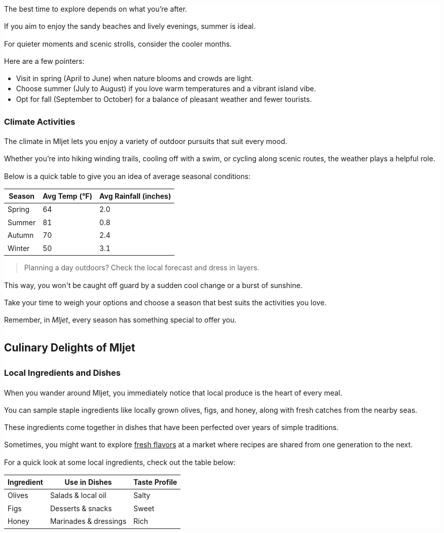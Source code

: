 The best time to explore depends on what you’re after.

If you aim to enjoy the sandy beaches and lively evenings, summer is ideal.

For quieter moments and scenic strolls, consider the cooler months.

Here are a few pointers:

*   Visit in spring (April to June) when nature blooms and crowds are light.
*   Choose summer (July to August) if you love warm temperatures and a vibrant island vibe.
*   Opt for fall (September to October) for a balance of pleasant weather and fewer tourists.

### Climate Activities

The climate in Mljet lets you enjoy a variety of outdoor pursuits that suit every mood.

Whether you’re into hiking winding trails, cooling off with a swim, or cycling along scenic routes, the weather plays a helpful role.

Below is a quick table to give you an idea of average seasonal conditions:

| Season | Avg Temp (°F) | Avg Rainfall (inches) |
| --- | --- | --- |
| Spring | 64 | 2.0 |
| Summer | 81 | 0.8 |
| Autumn | 70 | 2.4 |
| Winter | 50 | 3.1 |

> Planning a day outdoors? Check the local forecast and dress in layers.

This way, you won't be caught off guard by a sudden cool change or a burst of sunshine.

Take your time to weigh your options and choose a season that best suits the activities you love.

Remember, in _Mljet_, every season has something special to offer you.

## Culinary Delights of Mljet

### Local Ingredients and Dishes

When you wander around Mljet, you immediately notice that local produce is the heart of every meal.

You can sample staple ingredients like locally grown olives, figs, and honey, along with fresh catches from the nearby seas.

These ingredients come together in dishes that have been perfected over years of simple traditions.

Sometimes, you might want to explore [fresh flavors](https://www.onthegotours.com/Croatia/Guides/Month-By-Month-in-Croatia) at a market where recipes are shared from one generation to the next.

For a quick look at some local ingredients, check out the table below:

| Ingredient | Use in Dishes | Taste Profile |
| --- | --- | --- |
| Olives | Salads & local oil | Salty |
| Figs | Desserts & snacks | Sweet |
| Honey | Marinades & dressings | Rich |
